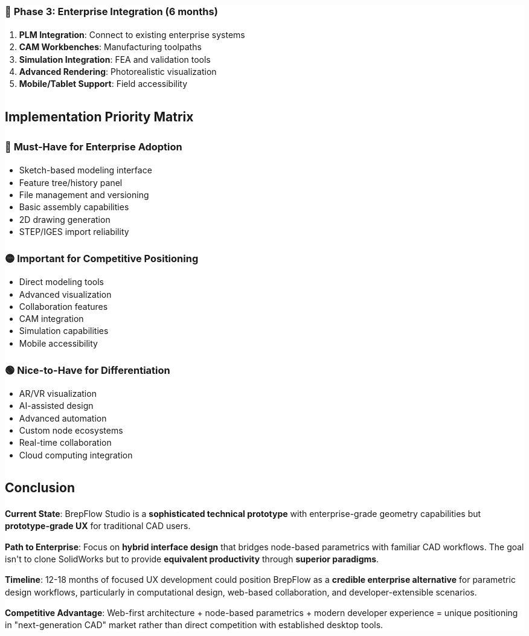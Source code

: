 ### 🎯 **Phase 3: Enterprise Integration (6 months)**
1. **PLM Integration**: Connect to existing enterprise systems
2. **CAM Workbenches**: Manufacturing toolpaths
3. **Simulation Integration**: FEA and validation tools
4. **Advanced Rendering**: Photorealistic visualization
5. **Mobile/Tablet Support**: Field accessibility

## Implementation Priority Matrix

### 🔴 **Must-Have for Enterprise Adoption**
- Sketch-based modeling interface
- Feature tree/history panel  
- File management and versioning
- Basic assembly capabilities
- 2D drawing generation
- STEP/IGES import reliability

### 🟡 **Important for Competitive Positioning**
- Direct modeling tools
- Advanced visualization
- Collaboration features
- CAM integration
- Simulation capabilities
- Mobile accessibility

### 🟢 **Nice-to-Have for Differentiation**
- AR/VR visualization
- AI-assisted design
- Advanced automation
- Custom node ecosystems
- Real-time collaboration
- Cloud computing integration

## Conclusion

**Current State**: BrepFlow Studio is a **sophisticated technical prototype** with enterprise-grade geometry capabilities but **prototype-grade UX** for traditional CAD users.

**Path to Enterprise**: Focus on **hybrid interface design** that bridges node-based parametrics with familiar CAD workflows. The goal isn't to clone SolidWorks but to provide **equivalent productivity** through **superior paradigms**.

**Timeline**: 12-18 months of focused UX development could position BrepFlow as a **credible enterprise alternative** for parametric design workflows, particularly in computational design, web-based collaboration, and developer-extensible scenarios.

**Competitive Advantage**: Web-first architecture + node-based parametrics + modern developer experience = unique positioning in "next-generation CAD" market rather than direct competition with established desktop tools.